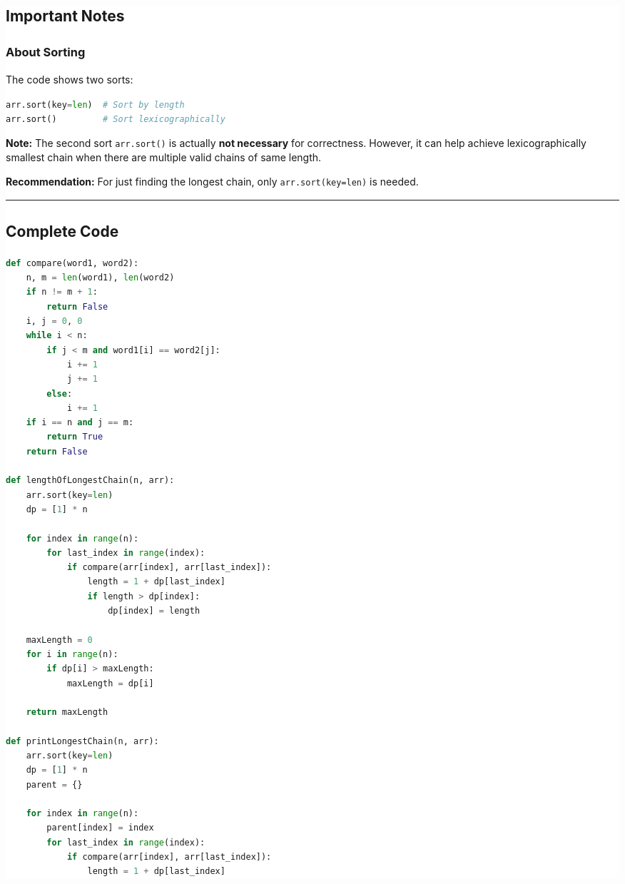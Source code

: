 
## Important Notes

### About Sorting

The code shows two sorts:
```python
arr.sort(key=len)  # Sort by length
arr.sort()         # Sort lexicographically
```

**Note:** The second sort `arr.sort()` is actually **not necessary** for correctness. However, it can help achieve lexicographically smallest chain when there are multiple valid chains of same length.

**Recommendation:** For just finding the longest chain, only `arr.sort(key=len)` is needed.

---

## Complete Code

```python
def compare(word1, word2):
    n, m = len(word1), len(word2)
    if n != m + 1:
        return False
    i, j = 0, 0
    while i < n:
        if j < m and word1[i] == word2[j]:
            i += 1
            j += 1
        else:
            i += 1
    if i == n and j == m:
        return True
    return False

def lengthOfLongestChain(n, arr):
    arr.sort(key=len)
    dp = [1] * n
    
    for index in range(n):
        for last_index in range(index):
            if compare(arr[index], arr[last_index]):
                length = 1 + dp[last_index]
                if length > dp[index]:
                    dp[index] = length
    
    maxLength = 0
    for i in range(n):
        if dp[i] > maxLength:
            maxLength = dp[i]
    
    return maxLength

def printLongestChain(n, arr):
    arr.sort(key=len)
    dp = [1] * n
    parent = {}
    
    for index in range(n):
        parent[index] = index
        for last_index in range(index):
            if compare(arr[index], arr[last_index]):
                length = 1 + dp[last_index]
```